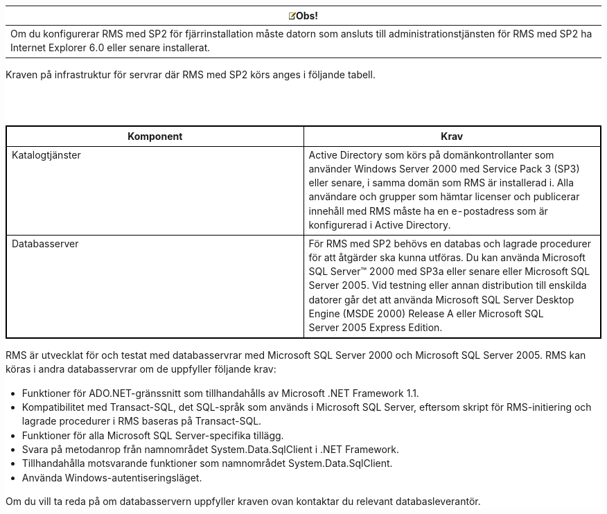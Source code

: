 
| ![](images/Cc747637.note(WS.10).gif)Obs!                                                                                                         |
|-------------------------------------------------------------------------------------------------------------------------------------------------------------------------------|
| Om du konfigurerar RMS med SP2 för fjärrinstallation måste datorn som ansluts till administrationstjänsten för RMS med SP2 ha Internet Explorer 6.0 eller senare installerat. |

Kraven på infrastruktur för servrar där RMS med SP2 körs anges i följande tabell.

###  

 
<table style="border:1px solid black;">
<colgroup>
<col width="50%" />
<col width="50%" />
</colgroup>
<thead>
<tr class="header">
<th style="border:1px solid black;" >Komponent</th>
<th style="border:1px solid black;" >Krav</th>
</tr>
</thead>
<tbody>
<tr class="odd">
<td style="border:1px solid black;">Katalogtjänster</td>
<td style="border:1px solid black;">Active Directory som körs på domänkontrollanter som använder Windows Server 2000 med Service Pack 3 (SP3) eller senare, i samma domän som RMS är installerad i. Alla användare och grupper som hämtar licenser och publicerar innehåll med RMS måste ha en e-postadress som är konfigurerad i Active Directory.</td>
</tr>
<tr class="even">
<td style="border:1px solid black;">Databasserver</td>
<td style="border:1px solid black;">För RMS med SP2 behövs en databas och lagrade procedurer för att åtgärder ska kunna utföras. Du kan använda Microsoft SQL Server™ 2000 med SP3a eller senare eller Microsoft SQL Server 2005. Vid testning eller annan distribution till enskilda datorer går det att använda Microsoft SQL Server Desktop Engine (MSDE 2000) Release A eller Microsoft SQL Server 2005 Express Edition.</td>
</tr>
</tbody>
</table>
  
RMS är utvecklat för och testat med databasservrar med Microsoft SQL Server 2000 och Microsoft SQL Server 2005. RMS kan köras i andra databasservrar om de uppfyller följande krav:
  
-   Funktioner för ADO.NET-gränssnitt som tillhandahålls av Microsoft .NET Framework 1.1.  
-   Kompatibilitet med Transact-SQL, det SQL-språk som används i Microsoft SQL Server, eftersom skript för RMS-initiering och lagrade procedurer i RMS baseras på Transact-SQL.  
-   Funktioner för alla Microsoft SQL Server-specifika tillägg.  
-   Svara på metodanrop från namnområdet System.Data.SqlClient i .NET Framework.  
-   Tillhandahålla motsvarande funktioner som namnområdet System.Data.SqlClient.  
-   Använda Windows-autentiseringsläget.
  
Om du vill ta reda på om databasservern uppfyller kraven ovan kontaktar du relevant databasleverantör.
  